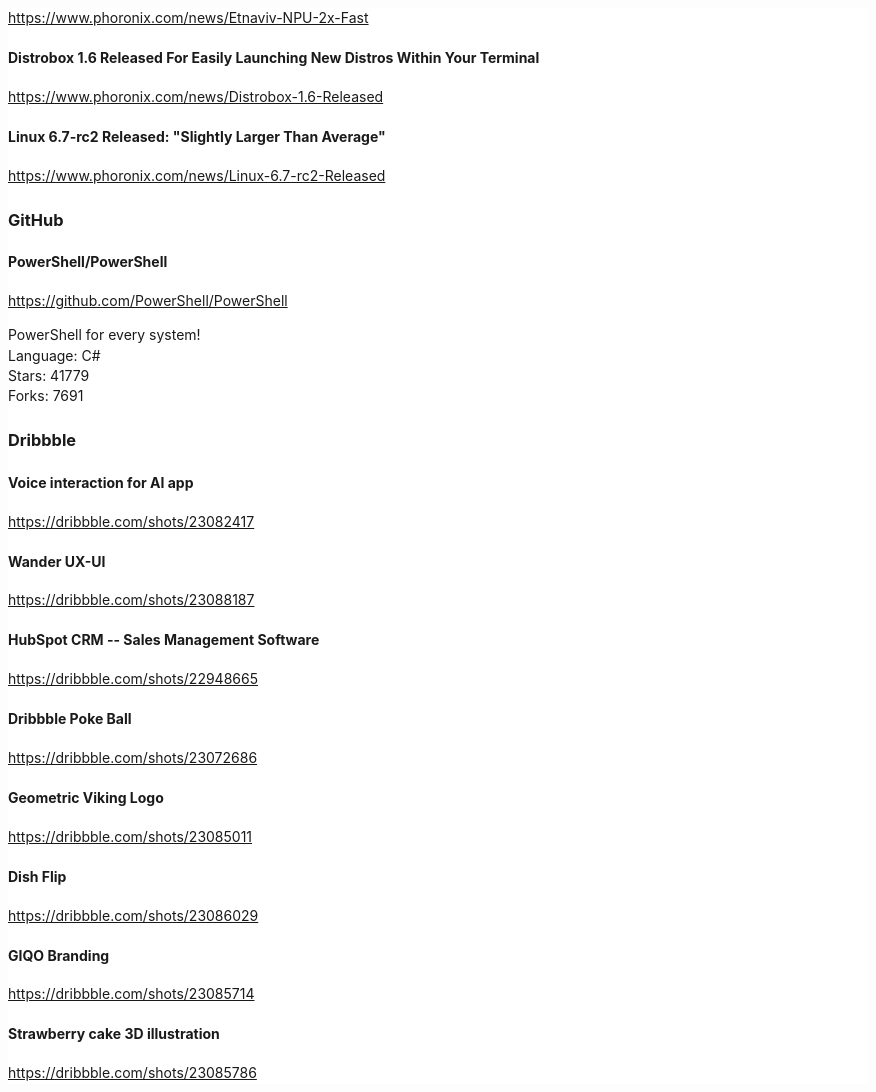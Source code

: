 https://www.phoronix.com/news/Etnaviv-NPU-2x-Fast

#### Distrobox 1.6 Released For Easily Launching New Distros Within Your Terminal

https://www.phoronix.com/news/Distrobox-1.6-Released

#### Linux 6.7-rc2 Released: \"Slightly Larger Than Average\"

https://www.phoronix.com/news/Linux-6.7-rc2-Released

### GitHub

#### PowerShell/PowerShell

https://github.com/PowerShell/PowerShell

PowerShell for every system!\
Language: C#\
Stars: 41779\
Forks: 7691

### Dribbble

#### Voice interaction for AI app

https://dribbble.com/shots/23082417

#### Wander UX-UI

https://dribbble.com/shots/23088187

#### HubSpot CRM -- Sales Management Software

https://dribbble.com/shots/22948665

#### Dribbble Poke Ball

https://dribbble.com/shots/23072686

#### Geometric Viking Logo

https://dribbble.com/shots/23085011

#### Dish Flip

https://dribbble.com/shots/23086029

#### GIQO Branding

https://dribbble.com/shots/23085714

#### Strawberry cake 3D illustration

https://dribbble.com/shots/23085786
